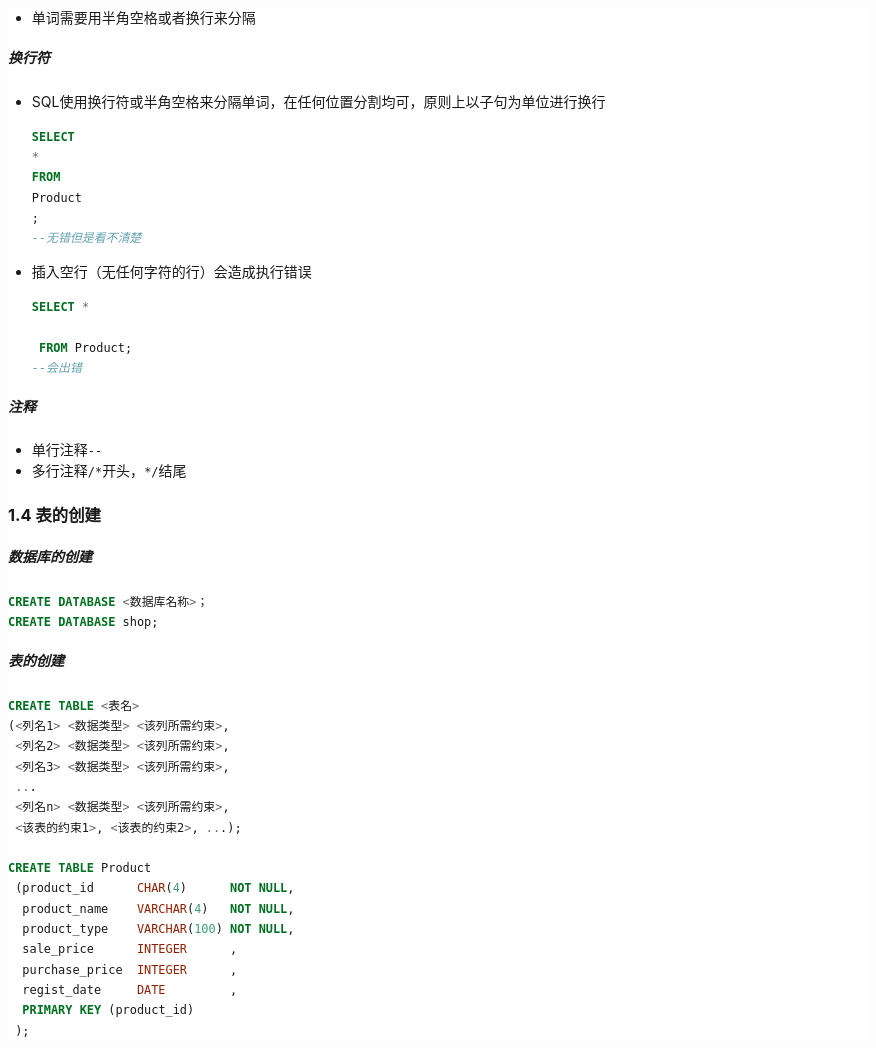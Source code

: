 * 单词需要用半角空格或者换行来分隔

##### 换行符

* SQL使用换行符或半角空格来分隔单词，在任何位置分割均可，原则上以子句为单位进行换行

  ```sql
  SELECT
  *
  FROM
  Product
  ;
  --无错但是看不清楚
  ```

* 插入空行（无任何字符的行）会造成执行错误

  ```sql
  SELECT *
  
   FROM Product;
  --会出错
  ```

##### 注释

* 单行注释`--`
* 多行注释`/*`开头，`*/`结尾



### 1.4 表的创建

##### 数据库的创建

```sql
CREATE DATABASE <数据库名称>；
CREATE DATABASE shop;
```

##### 表的创建

```sql
CREATE TABLE <表名>
(<列名1> <数据类型> <该列所需约束>,
 <列名2> <数据类型> <该列所需约束>,
 <列名3> <数据类型> <该列所需约束>,
 ...
 <列名n> <数据类型> <该列所需约束>,
 <该表的约束1>, <该表的约束2>, ...);
 
CREATE TABLE Product
 (product_id      CHAR(4)      NOT NULL,
  product_name    VARCHAR(4)   NOT NULL,
  product_type    VARCHAR(100) NOT NULL,
  sale_price      INTEGER      ,
  purchase_price  INTEGER      ,
  regist_date     DATE         ,
  PRIMARY KEY (product_id)
 );
```

